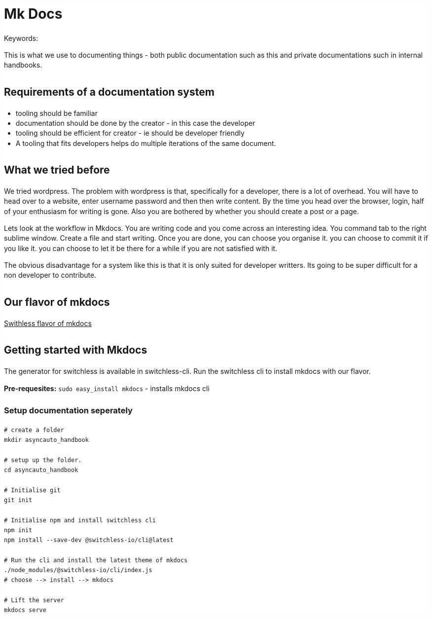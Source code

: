 # Mk Docs
Keywords:

This is what we use to documenting things - both public documentation such as this and private documentations such in internal handbooks.

## Requirements of a documentation system 
- tooling should be familiar
- documentation should be done by the creator - in this case the developer
- tooling should be efficient for creator - ie should be developer friendly 
- A tooling that fits developers helps do multiple iterations of the same document. 

## What we tried before
We tried wordpress. The problem with wordpress is that, specifically for a developer, there is a lot of overhead. 
You will have to head over to a website, enter username password and then then write content. 
By the time you head over the browser, login, half of your enthusiasm for writing is gone. 
Also you are bothered by whether you should create a post or a page.

Lets look at the workflow in Mkdocs. 
You are writing code and you come across an interesting idea. You command tab to the right sublime window. Create a file and start writing. 
Once you are done, you can choose you organise it. you can choose to commit it if you like it. you can choose to let it be there for a while if you are not satisfied with it. 

The obvious disadvantage for a system like this is that it is only suited for developer writters. Its going to be super difficult for a non developer to contribute. 

## Our flavor of mkdocs 
[Swithless flavor of mkdocs](https://github.com/switchless-io/mkdocs)

## Getting started with Mkdocs

The generator for switchless is available in switchless-cli. Run the switchless cli to install mkdocs with our flavor.

**Pre-requesites:**
`sudo easy_install mkdocs` - installs mkdocs cli

### Setup documentation seperately 

```shell
# create a folder 
mkdir asyncauto_handbook

# setup up the folder. 
cd asyncauto_handbook

# Initialise git
git init

# Initialise npm and install switchless cli
npm init
npm install --save-dev @switchless-io/cli@latest

# Run the cli and install the latest theme of mkdocs 
./node_modules/@switchless-io/cli/index.js
# choose --> install --> mkdocs

# Lift the server
mkdocs serve

```